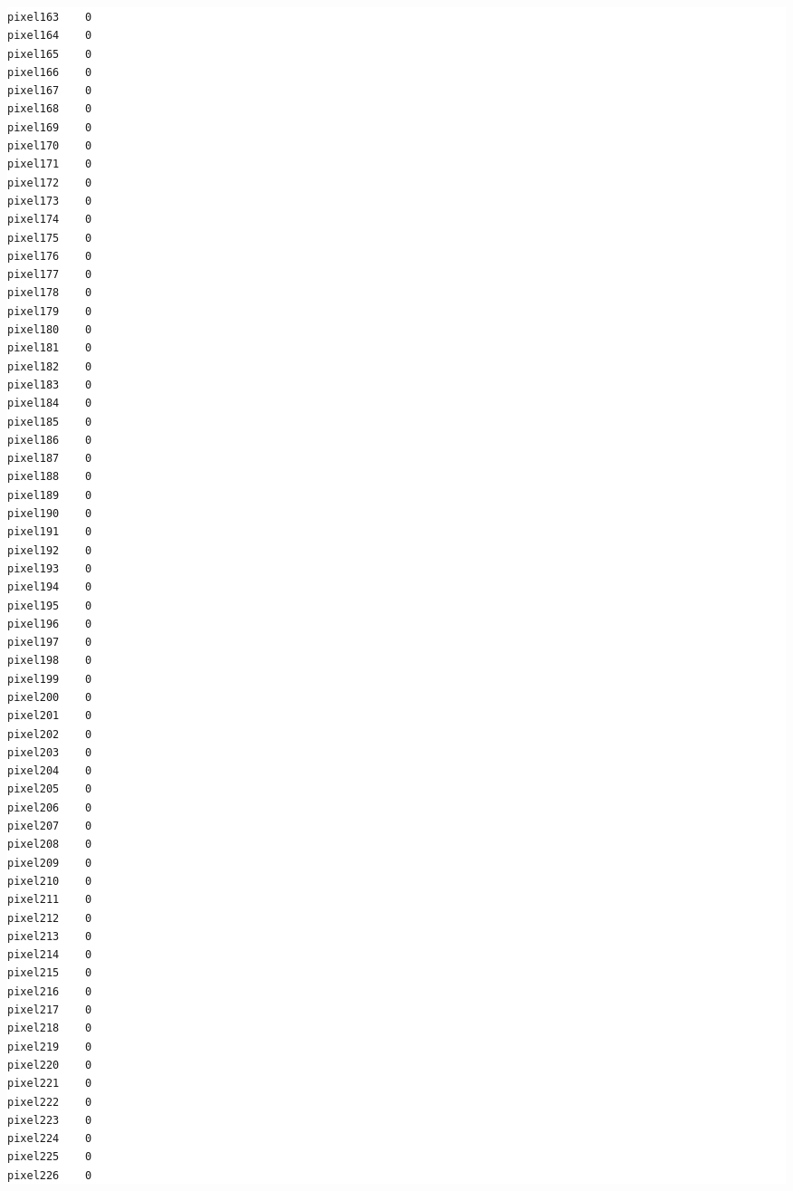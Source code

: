    pixel163    0
    pixel164    0
    pixel165    0
    pixel166    0
    pixel167    0
    pixel168    0
    pixel169    0
    pixel170    0
    pixel171    0
    pixel172    0
    pixel173    0
    pixel174    0
    pixel175    0
    pixel176    0
    pixel177    0
    pixel178    0
    pixel179    0
    pixel180    0
    pixel181    0
    pixel182    0
    pixel183    0
    pixel184    0
    pixel185    0
    pixel186    0
    pixel187    0
    pixel188    0
    pixel189    0
    pixel190    0
    pixel191    0
    pixel192    0
    pixel193    0
    pixel194    0
    pixel195    0
    pixel196    0
    pixel197    0
    pixel198    0
    pixel199    0
    pixel200    0
    pixel201    0
    pixel202    0
    pixel203    0
    pixel204    0
    pixel205    0
    pixel206    0
    pixel207    0
    pixel208    0
    pixel209    0
    pixel210    0
    pixel211    0
    pixel212    0
    pixel213    0
    pixel214    0
    pixel215    0
    pixel216    0
    pixel217    0
    pixel218    0
    pixel219    0
    pixel220    0
    pixel221    0
    pixel222    0
    pixel223    0
    pixel224    0
    pixel225    0
    pixel226    0